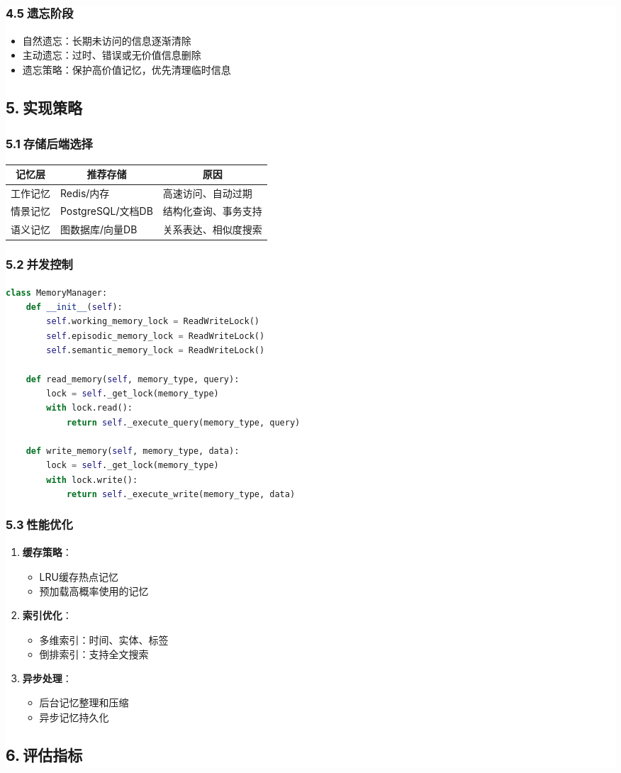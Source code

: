 ### 4.5 遗忘阶段
- 自然遗忘：长期未访问的信息逐渐清除
- 主动遗忘：过时、错误或无价值信息删除
- 遗忘策略：保护高价值记忆，优先清理临时信息

## 5. 实现策略

### 5.1 存储后端选择

| 记忆层 | 推荐存储 | 原因 |
|--------|---------|------|
| 工作记忆 | Redis/内存 | 高速访问、自动过期 |
| 情景记忆 | PostgreSQL/文档DB | 结构化查询、事务支持 |
| 语义记忆 | 图数据库/向量DB | 关系表达、相似度搜索 |

### 5.2 并发控制

```python
class MemoryManager:
    def __init__(self):
        self.working_memory_lock = ReadWriteLock()
        self.episodic_memory_lock = ReadWriteLock()
        self.semantic_memory_lock = ReadWriteLock()
    
    def read_memory(self, memory_type, query):
        lock = self._get_lock(memory_type)
        with lock.read():
            return self._execute_query(memory_type, query)
    
    def write_memory(self, memory_type, data):
        lock = self._get_lock(memory_type)
        with lock.write():
            return self._execute_write(memory_type, data)
```

### 5.3 性能优化

1. **缓存策略**：
   - LRU缓存热点记忆
   - 预加载高概率使用的记忆

2. **索引优化**：
   - 多维索引：时间、实体、标签
   - 倒排索引：支持全文搜索

3. **异步处理**：
   - 后台记忆整理和压缩
   - 异步记忆持久化

## 6. 评估指标

